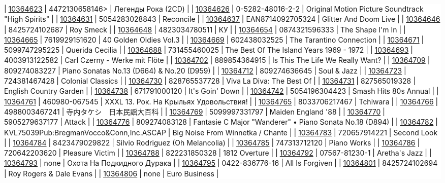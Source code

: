 | [10364623](https://www.discogs.com/release/10364623) | 4472130658146> | Легенды Рока (2CD) |
| [10364626](https://www.discogs.com/release/10364626) | 0-5282-48016-2-2 | Original Motion Picture Soundtrack "High Spirits" |
| [10364631](https://www.discogs.com/release/10364631) | 5054283028843 | Reconcile |
| [10364637](https://www.discogs.com/release/10364637) | EAN8714092705324 | Glitter And Doom Live |
| [10364646](https://www.discogs.com/release/10364646) | 8425724102687 | Roy Smeck |
| [10364648](https://www.discogs.com/release/10364648) | 4823034780511 | КУ |
| [10364654](https://www.discogs.com/release/10364654) | 0874321596333 | The Shape I'm In |
| [10364665](https://www.discogs.com/release/10364665) | 7619929151620 | 40 Golden Oldies Vol.3 |
| [10364669](https://www.discogs.com/release/10364669) | 602438032525 | The Tarantino Connection |
| [10364671](https://www.discogs.com/release/10364671) | 5099747295225 | Querida Cecilia |
| [10364688](https://www.discogs.com/release/10364688) | 731455460025 | The Best Of The Island Years 1969 - 1972 |
| [10364693](https://www.discogs.com/release/10364693) | 4003913122582 | Carl Czerny - Werke mit Flöte |
| [10364702](https://www.discogs.com/release/10364702) | 889854364915 | Is This The Life We Really Want? |
| [10364709](https://www.discogs.com/release/10364709) | 809274083227 | Piano Sonatas No.13 (D664) & No.20 (D959) |
| [10364712](https://www.discogs.com/release/10364712) | 809274636645 | Soul & Jazz |
| [10364723](https://www.discogs.com/release/10364723) | 724381467428 | Colonial Classics |
| [10364730](https://www.discogs.com/release/10364730) | 828765537728 | Viva La Diva: The Best Of |
| [10364731](https://www.discogs.com/release/10364731) | 827565019328 | English Country Garden |
| [10364738](https://www.discogs.com/release/10364738) | 671791000120 | It's Goin' Down |
| [10364742](https://www.discogs.com/release/10364742) | 5054196304423 | Smash Hits 80s Annual |
| [10364761](https://www.discogs.com/release/10364761) | 460980-067545 | XXXL 13. Рок. На Крыльях Удовольствия! |
| [10364765](https://www.discogs.com/release/10364765) | 8033706217467 | Tchiwara |
| [10364766](https://www.discogs.com/release/10364766) | 4988003467241 | 寺内タケシ　日本民謡大百科 |
| [10364769](https://www.discogs.com/release/10364769) | 5099997331797 | Maiden England '88 |
| [10364770](https://www.discogs.com/release/10364770) | 5905279637177 | Attack |
| [10364776](https://www.discogs.com/release/10364776) | 809274083128 | Fantasie C Major "Wanderer" • Piano Sonata No.18 (D894) |
| [10364782](https://www.discogs.com/release/10364782) | KVL75039Pub:BregmanVocco&Conn,Inc.ASCAP | Big Noise From Winnetka / Chante |
| [10364783](https://www.discogs.com/release/10364783) | 720657914221 | Second Look |
| [10364784](https://www.discogs.com/release/10364784) | 8423479029822 | Silvio Rodriguez (Oh Melancolia) |
| [10364785](https://www.discogs.com/release/10364785) | 747313712120 | Piano Works |
| [10364786](https://www.discogs.com/release/10364786) | 720642203620 | Pleasure Victim |
| [10364788](https://www.discogs.com/release/10364788) | 822231850328 | 1812 Overture |
| [10364792](https://www.discogs.com/release/10364792) | 07567-81230-1 | Aretha's Jazz |
| [10364793](https://www.discogs.com/release/10364793) | none | Охота На Подкидного Дурака |
| [10364795](https://www.discogs.com/release/10364795) | 0422-836776-16 | All Is Forgiven |
| [10364801](https://www.discogs.com/release/10364801) | 8425724102694 | Roy Rogers & Dale Evans |
| [10364806](https://www.discogs.com/release/10364806) | none | Euro Business |